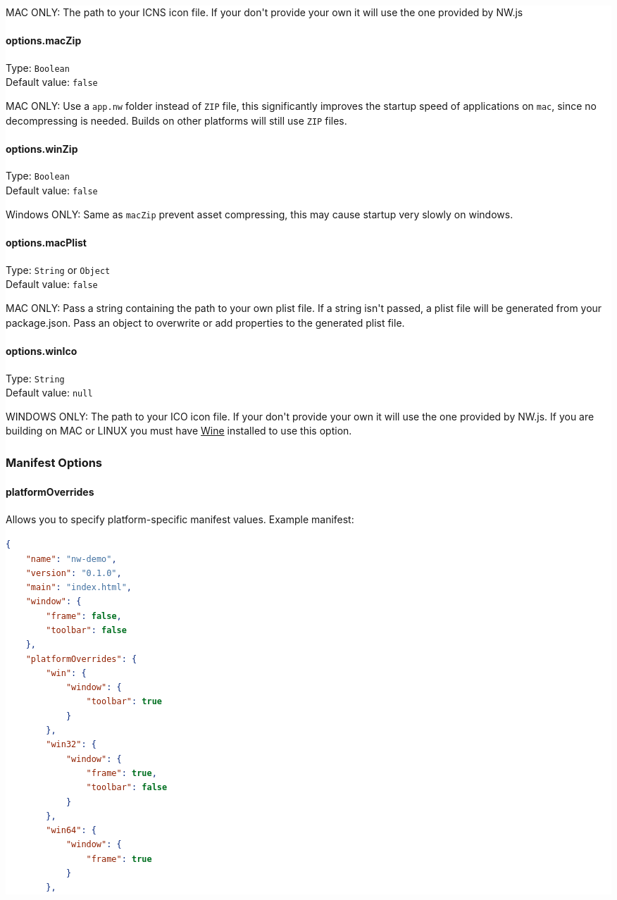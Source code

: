 MAC ONLY: The path to your ICNS icon file. If your don't provide your own it will use the one provided by NW.js

#### options.macZip
Type: `Boolean`  
Default value: `false`  

MAC ONLY: Use a `app.nw` folder instead of `ZIP` file, this significantly improves the startup speed of applications on `mac`, since no decompressing is needed. Builds on other platforms will still use `ZIP` files.

#### options.winZip
Type: `Boolean`  
Default value: `false`  

Windows ONLY: Same as `macZip` prevent asset compressing, this may cause startup very slowly on windows.

#### options.macPlist
Type: `String` or `Object`  
Default value: `false`  

MAC ONLY: Pass a string containing the path to your own plist file. If a string isn't passed, a plist file will be generated from your package.json. Pass an object to overwrite or add properties to the generated plist file.

#### options.winIco
Type: `String`  
Default value: `null`  

WINDOWS ONLY: The path to your ICO icon file. If your don't provide your own it will use the one provided by NW.js. If you are building on MAC or LINUX you must have [Wine](http://winehq.org) installed to use this option.

### Manifest Options

#### platformOverrides

Allows you to specify platform-specific manifest values. Example manifest:

```json
{
    "name": "nw-demo",
    "version": "0.1.0",
    "main": "index.html",
    "window": {
        "frame": false,
        "toolbar": false
    },
    "platformOverrides": {
        "win": {
            "window": {
                "toolbar": true
            }
        },
        "win32": {
            "window": {
                "frame": true,
                "toolbar": false
            }
        },
        "win64": {
            "window": {
                "frame": true
            }
        },
```